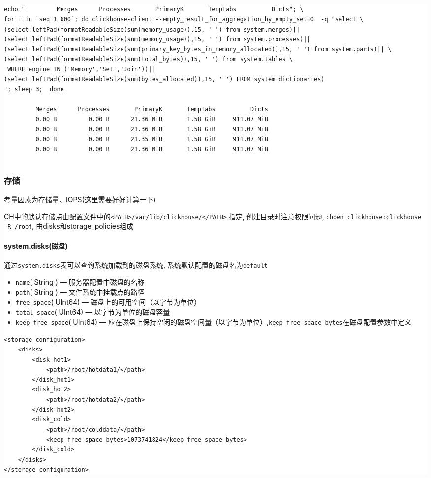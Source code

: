 

```
echo "         Merges      Processes       PrimaryK       TempTabs          Dicts"; \
for i in `seq 1 600`; do clickhouse-client --empty_result_for_aggregation_by_empty_set=0  -q "select \
(select leftPad(formatReadableSize(sum(memory_usage)),15, ' ') from system.merges)||
(select leftPad(formatReadableSize(sum(memory_usage)),15, ' ') from system.processes)||
(select leftPad(formatReadableSize(sum(primary_key_bytes_in_memory_allocated)),15, ' ') from system.parts)|| \
(select leftPad(formatReadableSize(sum(total_bytes)),15, ' ') from system.tables \
 WHERE engine IN ('Memory','Set','Join'))||
(select leftPad(formatReadableSize(sum(bytes_allocated)),15, ' ') FROM system.dictionaries)
"; sleep 3;  done 

         Merges      Processes       PrimaryK       TempTabs          Dicts
         0.00 B         0.00 B      21.36 MiB       1.58 GiB     911.07 MiB
         0.00 B         0.00 B      21.36 MiB       1.58 GiB     911.07 MiB
         0.00 B         0.00 B      21.35 MiB       1.58 GiB     911.07 MiB
         0.00 B         0.00 B      21.36 MiB       1.58 GiB     911.07 MiB


```



### 存储

考量因素为存储量、IOPS(这里需要好好计算一下)

CH中的默认存储点由配置文件中的`<PATH>/var/lib/clickhouse/</PATH>` 指定, 创建目录时注意权限问题, `chown clickhouse:clickhouse -R /root`, 由disks和storage_policies组成

#### system.disks(磁盘)

通过`system.disks`表可以查询系统加载到的磁盘系统, 系统默认配置的磁盘名为`default`

- `name`( String ) — 服务器配置中磁盘的名称
- `path`( String ) — 文件系统中挂载点的路径
- `free_space`( UInt64) — 磁盘上的可用空间（以字节为单位）
- `total_space`( UInt64) — 以字节为单位的磁盘容量
- `keep_free_space`( UInt64) — 应在磁盘上保持空闲的磁盘空间量（以字节为单位）,`keep_free_space_bytes`在磁盘配置参数中定义



```
<storage_configuration>
    <disks>
        <disk_hot1>
            <path>/root/hotdata1/</path>
        </disk_hot1>
        <disk_hot2>
            <path>/root/hotdata2/</path>
        </disk_hot2>	
        <disk_cold>
            <path>/root/colddata/</path>
            <keep_free_space_bytes>1073741824</keep_free_space_bytes>
        </disk_cold>  
    </disks>
</storage_configuration>
```
